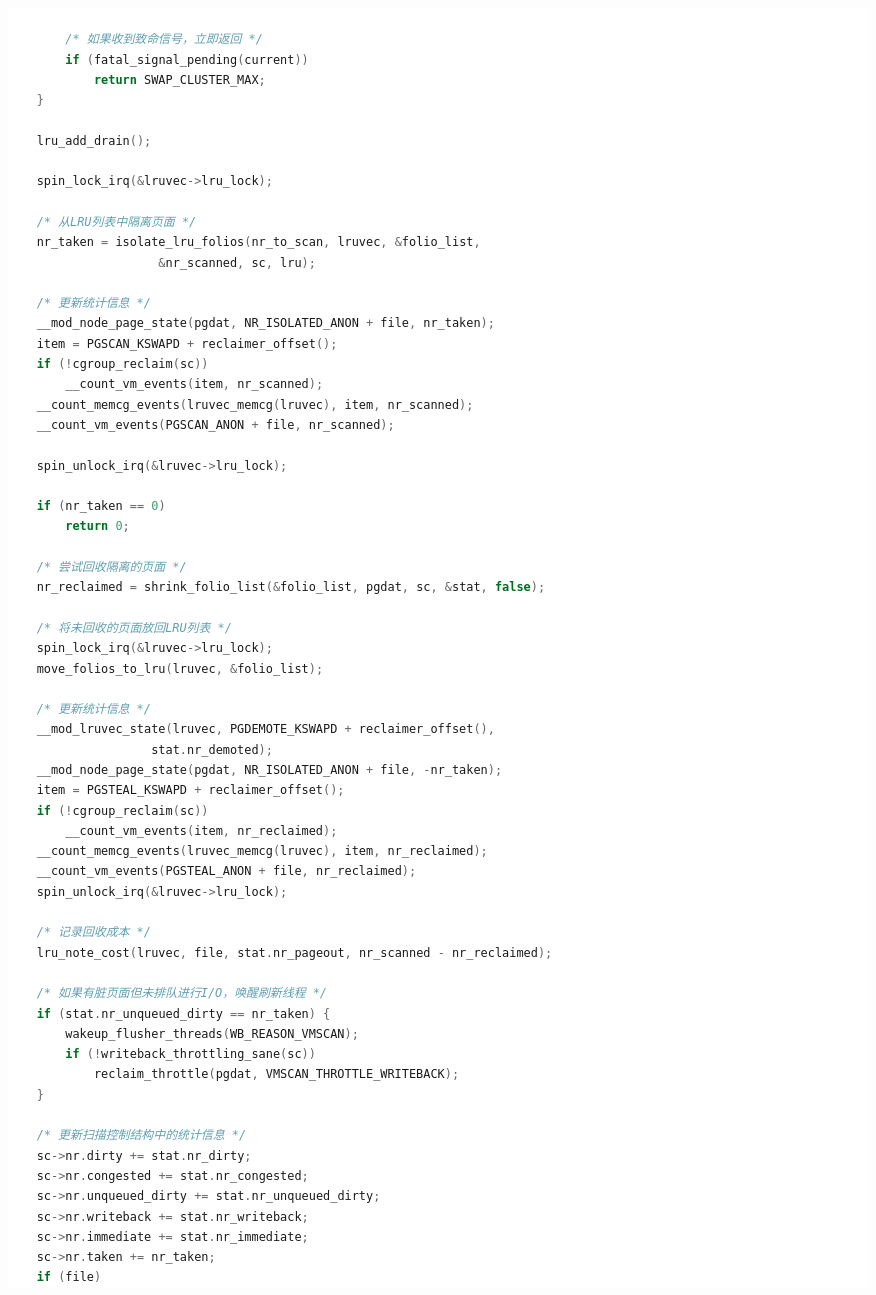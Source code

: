 ```c

		/* 如果收到致命信号，立即返回 */
		if (fatal_signal_pending(current))
			return SWAP_CLUSTER_MAX;
	}

	lru_add_drain();

	spin_lock_irq(&lruvec->lru_lock);

	/* 从LRU列表中隔离页面 */
	nr_taken = isolate_lru_folios(nr_to_scan, lruvec, &folio_list,
				     &nr_scanned, sc, lru);

	/* 更新统计信息 */
	__mod_node_page_state(pgdat, NR_ISOLATED_ANON + file, nr_taken);
	item = PGSCAN_KSWAPD + reclaimer_offset();
	if (!cgroup_reclaim(sc))
		__count_vm_events(item, nr_scanned);
	__count_memcg_events(lruvec_memcg(lruvec), item, nr_scanned);
	__count_vm_events(PGSCAN_ANON + file, nr_scanned);

	spin_unlock_irq(&lruvec->lru_lock);

	if (nr_taken == 0)
		return 0;

	/* 尝试回收隔离的页面 */
	nr_reclaimed = shrink_folio_list(&folio_list, pgdat, sc, &stat, false);

	/* 将未回收的页面放回LRU列表 */
	spin_lock_irq(&lruvec->lru_lock);
	move_folios_to_lru(lruvec, &folio_list);

	/* 更新统计信息 */
	__mod_lruvec_state(lruvec, PGDEMOTE_KSWAPD + reclaimer_offset(),
					stat.nr_demoted);
	__mod_node_page_state(pgdat, NR_ISOLATED_ANON + file, -nr_taken);
	item = PGSTEAL_KSWAPD + reclaimer_offset();
	if (!cgroup_reclaim(sc))
		__count_vm_events(item, nr_reclaimed);
	__count_memcg_events(lruvec_memcg(lruvec), item, nr_reclaimed);
	__count_vm_events(PGSTEAL_ANON + file, nr_reclaimed);
	spin_unlock_irq(&lruvec->lru_lock);

	/* 记录回收成本 */
	lru_note_cost(lruvec, file, stat.nr_pageout, nr_scanned - nr_reclaimed);

	/* 如果有脏页面但未排队进行I/O，唤醒刷新线程 */
	if (stat.nr_unqueued_dirty == nr_taken) {
		wakeup_flusher_threads(WB_REASON_VMSCAN);
		if (!writeback_throttling_sane(sc))
			reclaim_throttle(pgdat, VMSCAN_THROTTLE_WRITEBACK);
	}

	/* 更新扫描控制结构中的统计信息 */
	sc->nr.dirty += stat.nr_dirty;
	sc->nr.congested += stat.nr_congested;
	sc->nr.unqueued_dirty += stat.nr_unqueued_dirty;
	sc->nr.writeback += stat.nr_writeback;
	sc->nr.immediate += stat.nr_immediate;
	sc->nr.taken += nr_taken;
	if (file)
```
